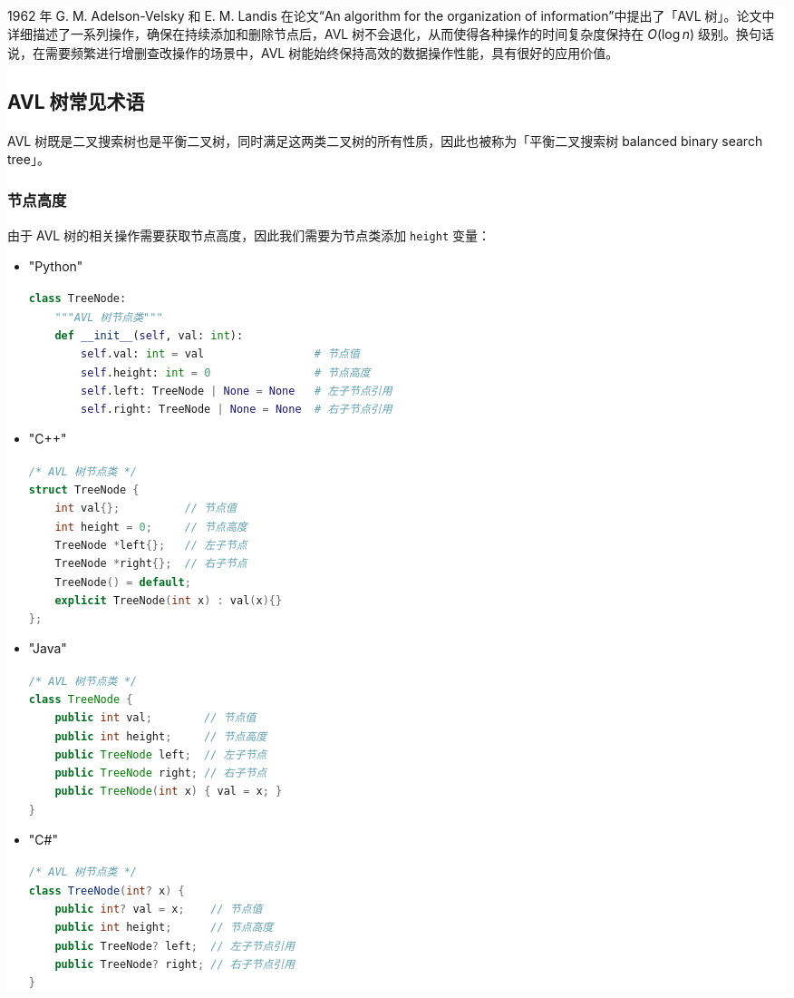 1962 年 G. M. Adelson-Velsky 和 E. M. Landis 在论文“An algorithm for the organization of information”中提出了「AVL 树」。论文中详细描述了一系列操作，确保在持续添加和删除节点后，AVL 树不会退化，从而使得各种操作的时间复杂度保持在 $O(\log n)$ 级别。换句话说，在需要频繁进行增删查改操作的场景中，AVL 树能始终保持高效的数据操作性能，具有很好的应用价值。

## AVL 树常见术语

AVL 树既是二叉搜索树也是平衡二叉树，同时满足这两类二叉树的所有性质，因此也被称为「平衡二叉搜索树 balanced binary search tree」。

### 节点高度

由于 AVL 树的相关操作需要获取节点高度，因此我们需要为节点类添加 `height` 变量：

- "Python"

    ```python title=""
    class TreeNode:
        """AVL 树节点类"""
        def __init__(self, val: int):
            self.val: int = val                 # 节点值
            self.height: int = 0                # 节点高度
            self.left: TreeNode | None = None   # 左子节点引用
            self.right: TreeNode | None = None  # 右子节点引用
    ```

- "C++"

    ```cpp title=""
    /* AVL 树节点类 */
    struct TreeNode {
        int val{};          // 节点值
        int height = 0;     // 节点高度
        TreeNode *left{};   // 左子节点
        TreeNode *right{};  // 右子节点
        TreeNode() = default;
        explicit TreeNode(int x) : val(x){}
    };
    ```

- "Java"

    ```java title=""
    /* AVL 树节点类 */
    class TreeNode {
        public int val;        // 节点值
        public int height;     // 节点高度
        public TreeNode left;  // 左子节点
        public TreeNode right; // 右子节点
        public TreeNode(int x) { val = x; }
    }
    ```

- "C#"

    ```csharp title=""
    /* AVL 树节点类 */
    class TreeNode(int? x) {
        public int? val = x;    // 节点值
        public int height;      // 节点高度
        public TreeNode? left;  // 左子节点引用
        public TreeNode? right; // 右子节点引用
    }
    ```
